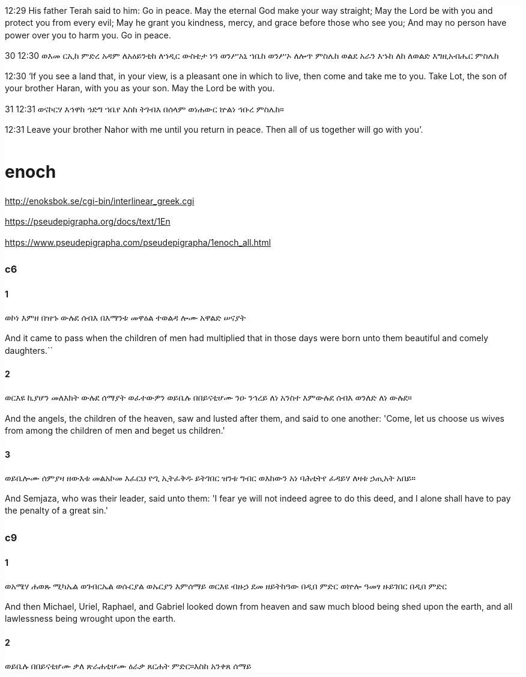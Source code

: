 12:29 His father Terah said to him:
Go in peace.
May the eternal God make your way straight;
May the Lord be with you and protect you from every evil;
May he grant you kindness, mercy, and grace before those who see you;
And may no person have power over you to harm you.
Go in peace.

30
12:30 ወእመ ርኢከ ምድረ አዳም ለአዕይንቲከ ለኀዲር ውስቴታ ነዓ ወንሥአኒ ኀቤከ ወንሥኦ ለሎጥ ምስሌከ ወልደ አራን እኁከ ለከ ለወልድ እግዚአብሔር ምስሌከ 

12:30 ‘If you see a land that, in your view, is a pleasant one in which to live, then come and take me to you. Take Lot, the son of your brother Haran, with you as your son. May the Lord be with you. 

31
12:31 ወናኮርሃ እኅዋከ ኅድግ ኀቤየ እስከ ትገብእ በሰላም ወነሐውር ኵልነ ኅቡረ ምስሌከ።

12:31 Leave your brother Nahor with me until you return in peace. Then all of us together will go with you’.

# enoch
http://enoksbok.se/cgi-bin/interlinear_greek.cgi

https://pseudepigrapha.org/docs/text/1En

https://www.pseudepigrapha.com/pseudepigrapha/1enoch_all.html
### c6
#### 1
ወኮነ እምዘ በዝኁ ውሉደ ሰብእ በእማንቱ መዋዕል ተወልዳ ሎሙ አዋልድ ሠናያት 

And it came to pass when the children of men had multiplied that in those days were born unto them beautiful and comely daughters.``
#### 2
ወርእዩ ኪያሆን መለእክት ውሉደ ሰማያት ወፈተውዎን ወይቤሉ በበይናቲሆሙ ንዑ ንኅረይ ለነ አንስተ እምውሉደ ሰብእ ወንለድ ለነ ውሉደ።

And the angels, the children of the heaven, saw and lusted after them, and said to one another: 'Come, let us choose us wives from among the children of men and beget us children.'	
#### 3
ወይቤሎሙ ሰምያዛ ዘውእቱ መልአኮመ እፈርህ ዮጊ ኢትፈቅዱ ይትገበር ዝንቱ ግብር ወእከውን አነ ባሕቲትየ ፈዳይሃ ለዛቱ ኃጢአት አበይ።

And Semjaza, who was their leader, said unto them: 'I fear ye will not indeed agree to do this deed,	and I alone shall have to pay the penalty of a great sin.'
### c9
#### 1
ወአሜሃ ሐወጹ ሚካኤል ወገብርኤል ወሱርያል ወኡርያን እምሰማይ ወርእዩ ብዙኃ ደመ ዘይትከዓው በዲበ ምድር ወኵሎ ዓመፃ ዙይገበር በዲበ ምድር

And then Michael, Uriel, Raphael, and Gabriel looked down from heaven and saw much blood being shed upon the earth, and all lawlessness being wrought upon the earth.
#### 2
ወይቤሉ በበይናቲሆሙ ቃለ ጽራሐቲሆሙ ዕራቃ ጸርሐት ምድር።እስከ አንቀጸ ሰማይ 
